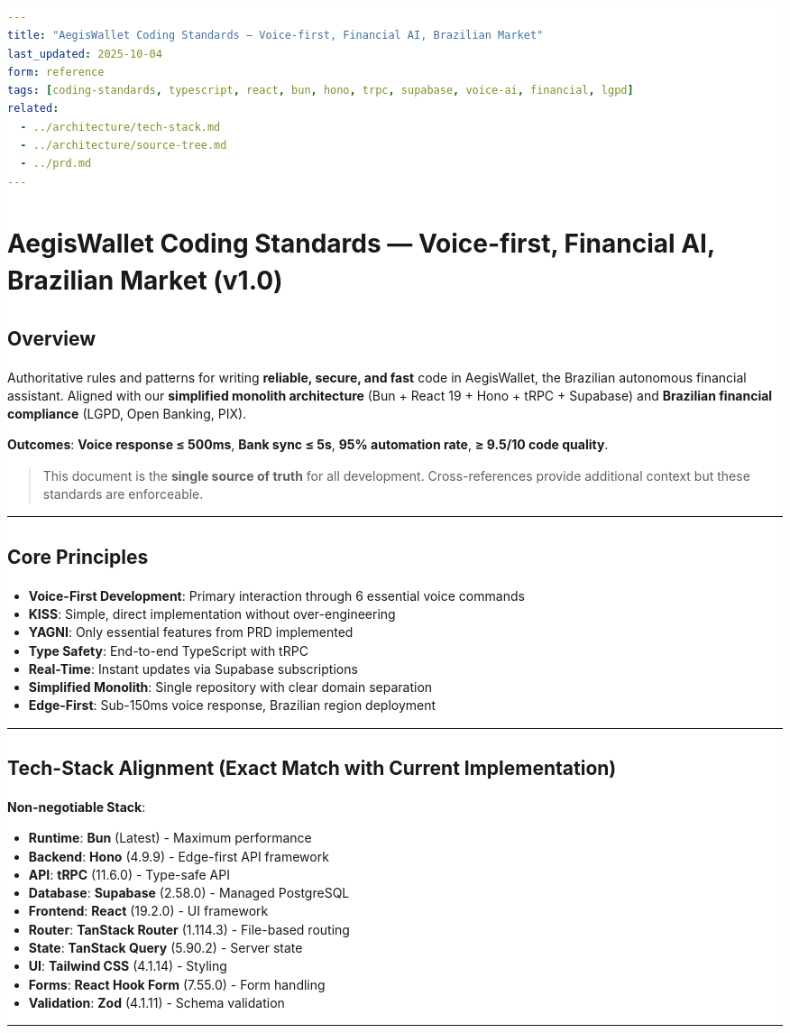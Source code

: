```yaml
---
title: "AegisWallet Coding Standards — Voice-first, Financial AI, Brazilian Market"
last_updated: 2025-10-04
form: reference
tags: [coding-standards, typescript, react, bun, hono, trpc, supabase, voice-ai, financial, lgpd]
related:
  - ../architecture/tech-stack.md
  - ../architecture/source-tree.md
  - ../prd.md
---
```


# AegisWallet Coding Standards — Voice-first, Financial AI, Brazilian Market (v1.0)

## Overview

Authoritative rules and patterns for writing **reliable, secure, and fast** code in AegisWallet, the Brazilian autonomous financial assistant. Aligned with our **simplified monolith architecture** (Bun + React 19 + Hono + tRPC + Supabase) and **Brazilian financial compliance** (LGPD, Open Banking, PIX).

**Outcomes**: **Voice response ≤ 500ms**, **Bank sync ≤ 5s**, **95% automation rate**, **≥ 9.5/10 code quality**.

> This document is the **single source of truth** for all development. Cross-references provide additional context but these standards are enforceable.

---

## Core Principles

- **Voice-First Development**: Primary interaction through 6 essential voice commands
- **KISS**: Simple, direct implementation without over-engineering 
- **YAGNI**: Only essential features from PRD implemented
- **Type Safety**: End-to-end TypeScript with tRPC
- **Real-Time**: Instant updates via Supabase subscriptions
- **Simplified Monolith**: Single repository with clear domain separation
- **Edge-First**: Sub-150ms voice response, Brazilian region deployment

---

## Tech-Stack Alignment (Exact Match with Current Implementation)

**Non-negotiable Stack**:
- **Runtime**: **Bun** (Latest) - Maximum performance
- **Backend**: **Hono** (4.9.9) - Edge-first API framework  
- **API**: **tRPC** (11.6.0) - Type-safe API
- **Database**: **Supabase** (2.58.0) - Managed PostgreSQL
- **Frontend**: **React** (19.2.0) - UI framework
- **Router**: **TanStack Router** (1.114.3) - File-based routing
- **State**: **TanStack Query** (5.90.2) - Server state
- **UI**: **Tailwind CSS** (4.1.14) - Styling
- **Forms**: **React Hook Form** (7.55.0) - Form handling
- **Validation**: **Zod** (4.1.11) - Schema validation

---